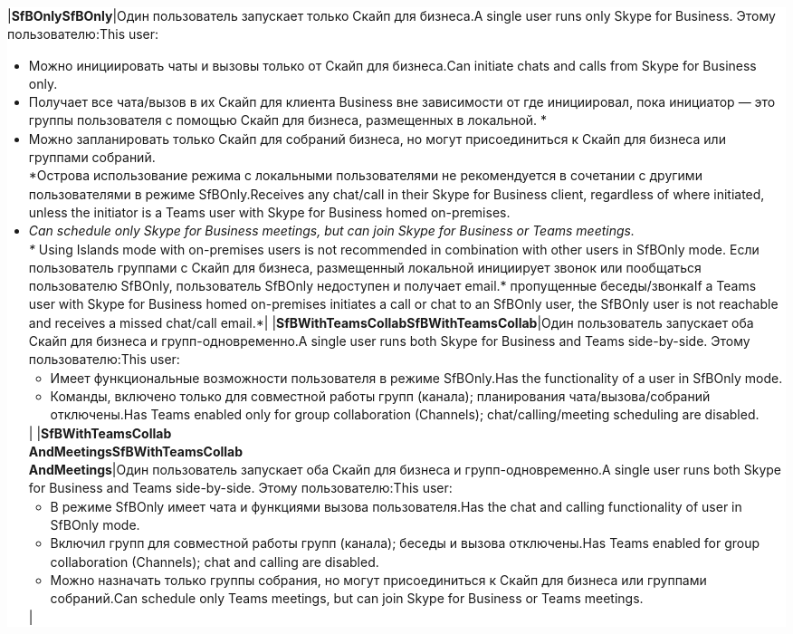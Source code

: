 |<span data-ttu-id="4f40d-397">**SfBOnly**</span><span class="sxs-lookup"><span data-stu-id="4f40d-397">**SfBOnly**</span></span>|<span data-ttu-id="4f40d-398">Один пользователь запускает только Скайп для бизнеса.</span><span class="sxs-lookup"><span data-stu-id="4f40d-398">A single user runs only Skype for Business.</span></span> <span data-ttu-id="4f40d-399">Этому пользователю:</span><span class="sxs-lookup"><span data-stu-id="4f40d-399">This user:</span></span></br><ul><li><span data-ttu-id="4f40d-400">Можно инициировать чаты и вызовы только от Скайп для бизнеса.</span><span class="sxs-lookup"><span data-stu-id="4f40d-400">Can initiate chats and calls from Skype for Business only.</span></span><li><span data-ttu-id="4f40d-401">Получает все чата/вызов в их Скайп для клиента Business вне зависимости от где инициировал, пока инициатор — это группы пользователя с помощью Скайп для бизнеса, размещенных в локальной. \* <li>Можно запланировать только Скайп для собраний бизнеса, но могут присоединиться к Скайп для бизнеса или группами собраний. </br> \*Острова использование режима с локальными пользователями не рекомендуется в сочетании с другими пользователями в режиме SfBOnly.</span><span class="sxs-lookup"><span data-stu-id="4f40d-401">Receives any chat/call in their Skype for Business client, regardless of where initiated, unless the initiator is a Teams user with Skype for Business homed on-premises.*<li>Can schedule only Skype for Business meetings, but can join Skype for Business or Teams meetings.</br>\** Using Islands mode with on-premises users is not recommended in combination with other users in SfBOnly mode.</span></span> <span data-ttu-id="4f40d-402">Если пользователь группами с Скайп для бизнеса, размещенный локальной инициирует звонок или пообщаться пользователю SfBOnly, пользователь SfBOnly недоступен и получает email.\* пропущенные беседы/звонка</span><span class="sxs-lookup"><span data-stu-id="4f40d-402">If a Teams user with Skype for Business homed on-premises initiates a call or chat to an SfBOnly user, the SfBOnly user is not reachable and receives a missed chat/call email.\*</span></span>|
|<span data-ttu-id="4f40d-403">**SfBWithTeamsCollab**</span><span class="sxs-lookup"><span data-stu-id="4f40d-403">**SfBWithTeamsCollab**</span></span>|<span data-ttu-id="4f40d-404">Один пользователь запускает оба Скайп для бизнеса и групп-одновременно.</span><span class="sxs-lookup"><span data-stu-id="4f40d-404">A single user runs both Skype for Business and Teams side-by-side.</span></span> <span data-ttu-id="4f40d-405">Этому пользователю:</span><span class="sxs-lookup"><span data-stu-id="4f40d-405">This user:</span></span></br><ul><li><span data-ttu-id="4f40d-406">Имеет функциональные возможности пользователя в режиме SfBOnly.</span><span class="sxs-lookup"><span data-stu-id="4f40d-406">Has the functionality of a user in SfBOnly mode.</span></span><li><span data-ttu-id="4f40d-407">Команды, включено только для совместной работы групп (канала); планирования чата/вызова/собраний отключены.</span><span class="sxs-lookup"><span data-stu-id="4f40d-407">Has Teams enabled only for group collaboration (Channels); chat/calling/meeting scheduling are disabled.</span></span></ul>|
|<span data-ttu-id="4f40d-408">**SfBWithTeamsCollab</br>AndMeetings**</span><span class="sxs-lookup"><span data-stu-id="4f40d-408">**SfBWithTeamsCollab</br>AndMeetings**</span></span>|<span data-ttu-id="4f40d-409">Один пользователь запускает оба Скайп для бизнеса и групп-одновременно.</span><span class="sxs-lookup"><span data-stu-id="4f40d-409">A single user runs both Skype for Business and Teams side-by-side.</span></span> <span data-ttu-id="4f40d-410">Этому пользователю:</span><span class="sxs-lookup"><span data-stu-id="4f40d-410">This user:</span></span><ul><li><span data-ttu-id="4f40d-411">В режиме SfBOnly имеет чата и функциями вызова пользователя.</span><span class="sxs-lookup"><span data-stu-id="4f40d-411">Has the chat and calling functionality of user in SfBOnly mode.</span></span><li><span data-ttu-id="4f40d-412">Включил групп для совместной работы групп (канала); беседы и вызова отключены.</span><span class="sxs-lookup"><span data-stu-id="4f40d-412">Has Teams enabled for group collaboration (Channels); chat and calling are disabled.</span></span><li><span data-ttu-id="4f40d-413">Можно назначать только группы собрания, но могут присоединиться к Скайп для бизнеса или группами собраний.</span><span class="sxs-lookup"><span data-stu-id="4f40d-413">Can schedule only Teams meetings, but can join Skype for Business or Teams meetings.</span></span></ul>|